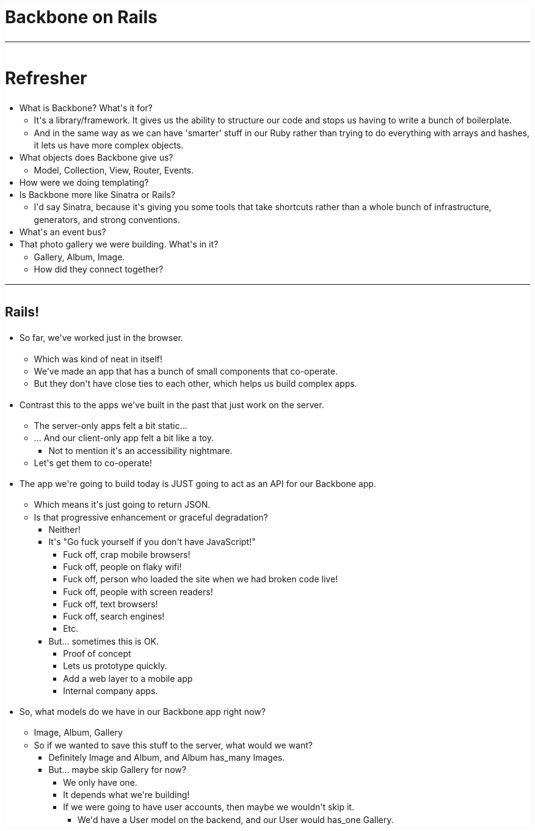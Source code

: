 # Backbone on Rails 

----
# Refresher
- What is Backbone? What's it for? 
  - It's a library/framework. It gives us the ability to structure our code and stops us having to write a bunch of boilerplate. 
  - And in the same way as we can have 'smarter' stuff in our Ruby rather than trying to do everything with arrays and hashes, it lets us have more complex objects.
- What objects does Backbone give us? 
  - Model, Collection, View, Router, Events.
- How were we doing templating? 
- Is Backbone more like Sinatra or Rails? 
  - I'd say Sinatra, because it's giving you some tools that take shortcuts rather than a whole bunch of infrastructure, generators, and strong conventions. 
- What's an event bus? 
- That photo gallery we were building. What's in it? 
  - Gallery, Album, Image.
  - How did they connect together? 

----

## Rails!

- So far, we've worked just in the browser. 
  - Which was kind of neat in itself! 
  - We've made an app that has a bunch of small components that co-operate. 
  - But they don't have close ties to each other, which helps us build complex apps. 
- Contrast this to the apps we've built in the past that just work on the server.
  - The server-only apps felt a bit static...
  - ... And our client-only app felt a bit like a toy.
    - Not to mention it's an accessibility nightmare. 
  - Let's get them to co-operate! 
  
 

- The app we're going to build today is JUST going to act as an API for our Backbone app.
  - Which means it's just going to return JSON. 
  - Is that progressive enhancement or graceful degradation? 
    - Neither! 
    - It's "Go fuck yourself if you don't have JavaScript!"
      - Fuck off, crap mobile browsers! 
      - Fuck off, people on flaky wifi! 
      - Fuck off, person who loaded the site when we had broken code live! 
      - Fuck off, people with screen readers! 
      - Fuck off, text browsers! 
      - Fuck off, search engines! 
      - Etc. 
    - But... sometimes this is OK.
      - Proof of concept
      - Lets us prototype quickly.
      - Add a web layer to a mobile app
      - Internal company apps.
- So, what models do we have in our Backbone app right now? 
  - Image, Album, Gallery
  - So if we wanted to save this stuff to the server, what would we want? 
    - Definitely Image and Album, and Album has_many Images. 
    - But... maybe skip Gallery for now? 
      - We only have one.
      - It depends what we're building! 
      - If we were going to have user accounts, then maybe we wouldn't skip it. 
        - We'd have a User model on the backend, and our User would has_one Gallery. 